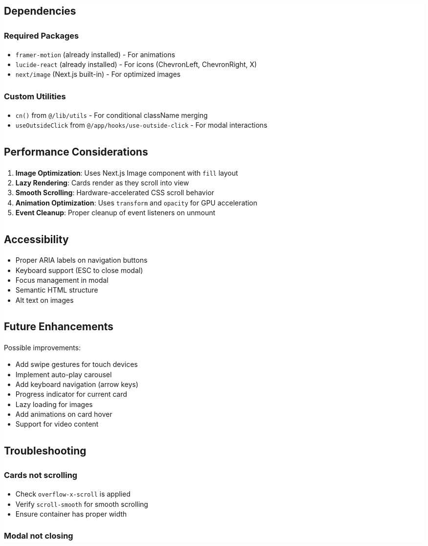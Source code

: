 ## Dependencies

### Required Packages

- `framer-motion` (already installed) - For animations
- `lucide-react` (already installed) - For icons (ChevronLeft, ChevronRight, X)
- `next/image` (Next.js built-in) - For optimized images

### Custom Utilities

- `cn()` from `@/lib/utils` - For conditional className merging
- `useOutsideClick` from `@/app/hooks/use-outside-click` - For modal interactions

## Performance Considerations

1. **Image Optimization**: Uses Next.js Image component with `fill` layout
2. **Lazy Rendering**: Cards render as they scroll into view
3. **Smooth Scrolling**: Hardware-accelerated CSS scroll behavior
4. **Animation Optimization**: Uses `transform` and `opacity` for GPU acceleration
5. **Event Cleanup**: Proper cleanup of event listeners on unmount

## Accessibility

- Proper ARIA labels on navigation buttons
- Keyboard support (ESC to close modal)
- Focus management in modal
- Semantic HTML structure
- Alt text on images

## Future Enhancements

Possible improvements:

- Add swipe gestures for touch devices
- Implement auto-play carousel
- Add keyboard navigation (arrow keys)
- Progress indicator for current card
- Lazy loading for images
- Add animations on card hover
- Support for video content

## Troubleshooting

### Cards not scrolling

- Check `overflow-x-scroll` is applied
- Verify `scroll-smooth` for smooth scrolling
- Ensure container has proper width

### Modal not closing
